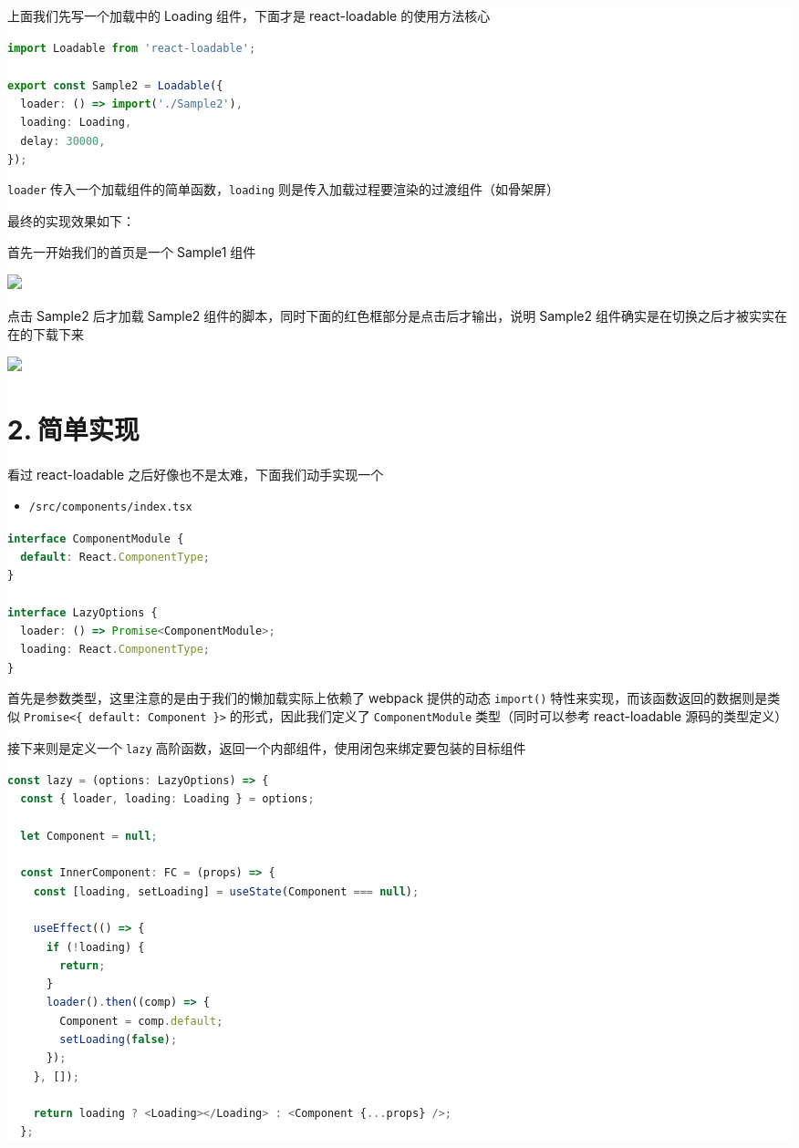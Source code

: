 上面我们先写一个加载中的 Loading 组件，下面才是 react-loadable 的使用方法核心

```ts
import Loadable from 'react-loadable';

export const Sample2 = Loadable({
  loader: () => import('./Sample2'),
  loading: Loading,
  delay: 30000,
});
```

`loader` 传入一个加载组件的简单函数，`loading` 则是传入加载过程要渲染的过渡组件（如骨架屏）

最终的实现效果如下：

首先一开始我们的首页是一个 Sample1 组件

![](https://picures.oss-cn-beijing.aliyuncs.com/img/react_loadable_suspense_lazy_1_base.png)

点击 Sample2 后才加载 Sample2 组件的脚本，同时下面的红色框部分是点击后才输出，说明 Sample2 组件确实是在切换之后才被实实在在的下载下来

![](https://picures.oss-cn-beijing.aliyuncs.com/img/react_loadable_suspense_lazy_2_import.png)

# 2. 简单实现

看过 react-loadable 之后好像也不是太难，下面我们动手实现一个

- `/src/components/index.tsx`

```ts
interface ComponentModule {
  default: React.ComponentType;
}

interface LazyOptions {
  loader: () => Promise<ComponentModule>;
  loading: React.ComponentType;
}
```

首先是参数类型，这里注意的是由于我们的懒加载实际上依赖了 webpack 提供的动态 `import()` 特性来实现，而该函数返回的数据则是类似 `Promise<{ default: Component }>` 的形式，因此我们定义了 `ComponentModule` 类型（同时可以参考 react-loadable 源码的类型定义）

接下来则是定义一个 `lazy` 高阶函数，返回一个内部组件，使用闭包来绑定要包装的目标组件

```ts
const lazy = (options: LazyOptions) => {
  const { loader, loading: Loading } = options;

  let Component = null;

  const InnerComponent: FC = (props) => {
    const [loading, setLoading] = useState(Component === null);

    useEffect(() => {
      if (!loading) {
        return;
      }
      loader().then((comp) => {
        Component = comp.default;
        setLoading(false);
      });
    }, []);

    return loading ? <Loading></Loading> : <Component {...props} />;
  };

```